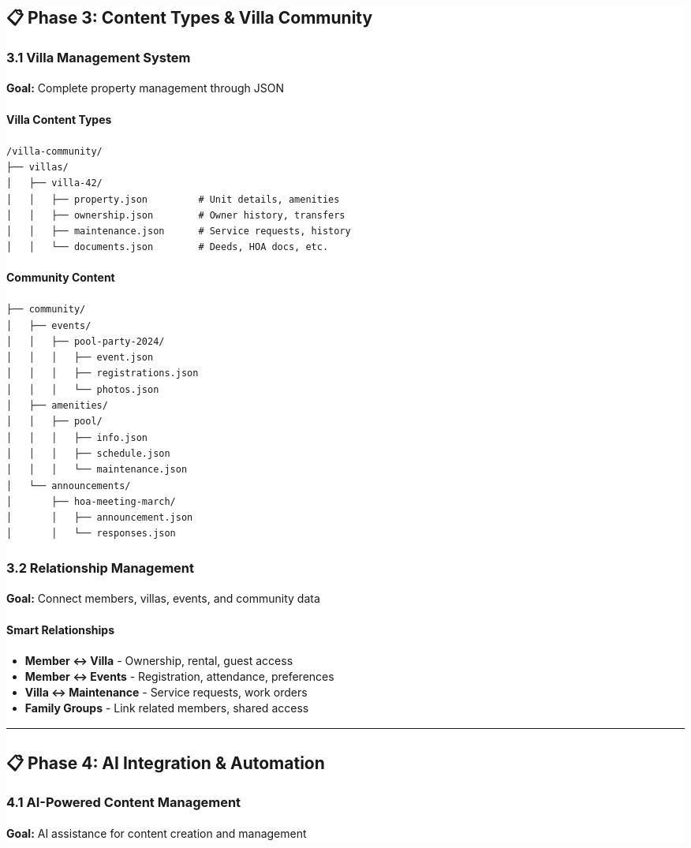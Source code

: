 
## 📋 Phase 3: Content Types & Villa Community

### 3.1 Villa Management System
**Goal:** Complete property management through JSON

#### **Villa Content Types**
```
/villa-community/
├── villas/
│   ├── villa-42/
│   │   ├── property.json         # Unit details, amenities
│   │   ├── ownership.json        # Owner history, transfers
│   │   ├── maintenance.json      # Service requests, history
│   │   └── documents.json        # Deeds, HOA docs, etc.
```

#### **Community Content**
```
├── community/
│   ├── events/
│   │   ├── pool-party-2024/
│   │   │   ├── event.json
│   │   │   ├── registrations.json
│   │   │   └── photos.json
│   ├── amenities/
│   │   ├── pool/
│   │   │   ├── info.json
│   │   │   ├── schedule.json
│   │   │   └── maintenance.json
│   └── announcements/
│       ├── hoa-meeting-march/
│       │   ├── announcement.json
│       │   └── responses.json
```

### 3.2 Relationship Management
**Goal:** Connect members, villas, events, and community data

#### **Smart Relationships**
- **Member ↔ Villa** - Ownership, rental, guest access
- **Member ↔ Events** - Registration, attendance, preferences
- **Villa ↔ Maintenance** - Service requests, work orders
- **Family Groups** - Link related members, shared access

---

## 📋 Phase 4: AI Integration & Automation

### 4.1 AI-Powered Content Management
**Goal:** AI assistance for content creation and management
